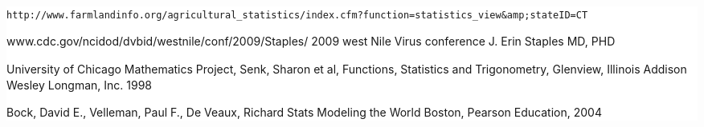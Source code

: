     http://www.farmlandinfo.org/agricultural_statistics/index.cfm?function=statistics_view&amp;stateID=CT
   </p>
<p>
    www.cdc.gov/ncidod/dvbid/westnile/conf/2009/Staples/ 2009 west Nile Virus conference J. Erin Staples MD, PHD
   </p>
<p>
    University of Chicago Mathematics Project, Senk, Sharon et al, Functions, Statistics and Trigonometry, Glenview, Illinois Addison Wesley Longman, Inc. 1998
   </p>
<p>
    Bock, David E., Velleman, Paul F., De Veaux, Richard Stats Modeling the World Boston, Pearson Education, 2004
   </p>
</font>
 </p>

</body>
